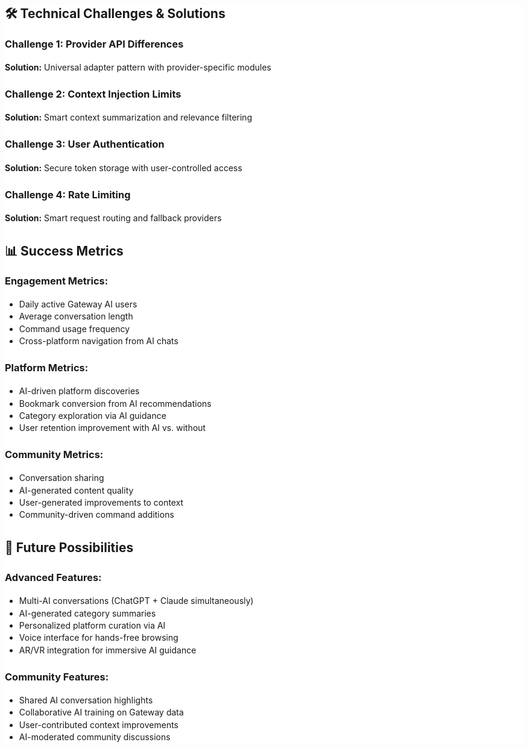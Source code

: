 ## 🛠️ **Technical Challenges & Solutions**

### **Challenge 1: Provider API Differences**
**Solution:** Universal adapter pattern with provider-specific modules

### **Challenge 2: Context Injection Limits**
**Solution:** Smart context summarization and relevance filtering

### **Challenge 3: User Authentication**
**Solution:** Secure token storage with user-controlled access

### **Challenge 4: Rate Limiting**
**Solution:** Smart request routing and fallback providers

## 📊 **Success Metrics**

### **Engagement Metrics:**
- Daily active Gateway AI users
- Average conversation length
- Command usage frequency
- Cross-platform navigation from AI chats

### **Platform Metrics:**
- AI-driven platform discoveries
- Bookmark conversion from AI recommendations
- Category exploration via AI guidance
- User retention improvement with AI vs. without

### **Community Metrics:**
- Conversation sharing
- AI-generated content quality
- User-generated improvements to context
- Community-driven command additions

## 🔮 **Future Possibilities**

### **Advanced Features:**
- Multi-AI conversations (ChatGPT + Claude simultaneously)
- AI-generated category summaries
- Personalized platform curation via AI
- Voice interface for hands-free browsing
- AR/VR integration for immersive AI guidance

### **Community Features:**
- Shared AI conversation highlights
- Collaborative AI training on Gateway data
- User-contributed context improvements
- AI-moderated community discussions
